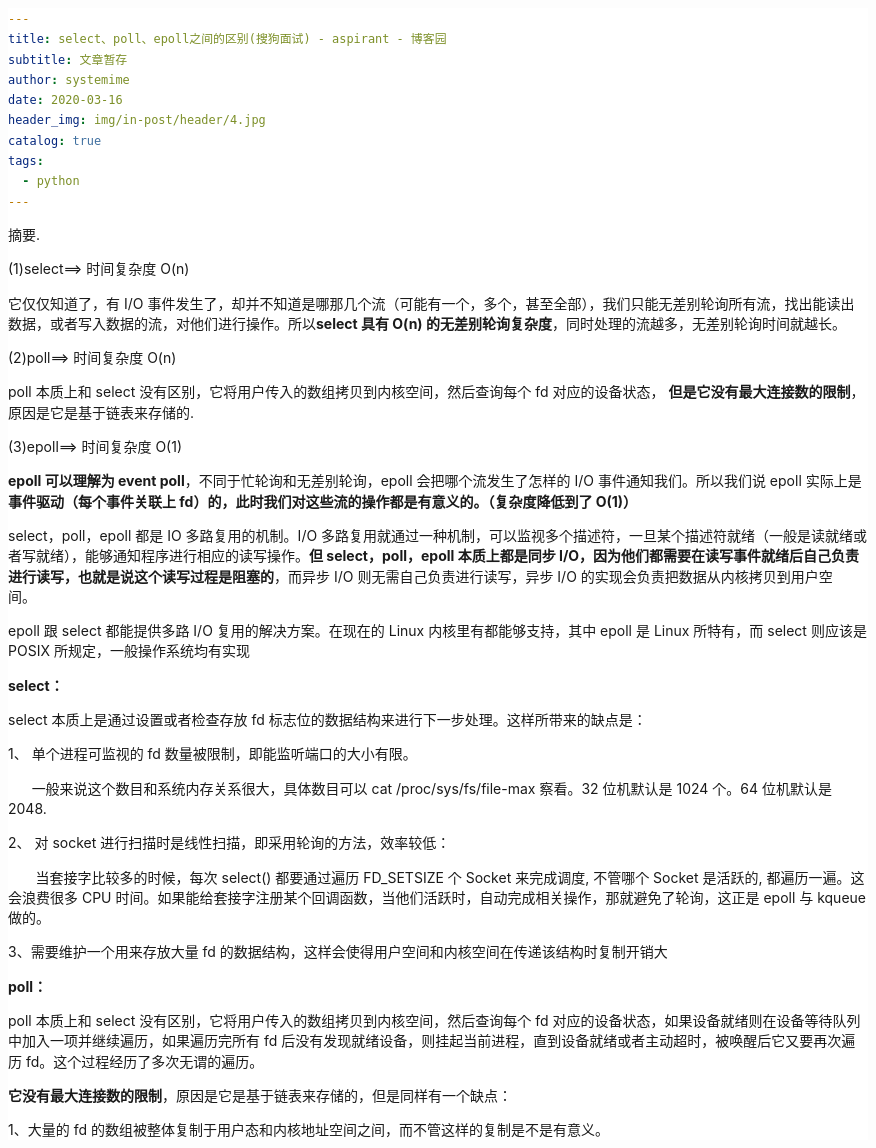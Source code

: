 ```yaml
---
title: select、poll、epoll之间的区别(搜狗面试) - aspirant - 博客园
subtitle: 文章暂存
author: systemime
date: 2020-03-16
header_img: img/in-post/header/4.jpg
catalog: true
tags:
  - python
---
```

摘要.


(1)select==> 时间复杂度 O(n)

它仅仅知道了，有 I/O 事件发生了，却并不知道是哪那几个流（可能有一个，多个，甚至全部），我们只能无差别轮询所有流，找出能读出数据，或者写入数据的流，对他们进行操作。所以**select 具有 O(n) 的无差别轮询复杂度**，同时处理的流越多，无差别轮询时间就越长。

(2)poll==> 时间复杂度 O(n)

poll 本质上和 select 没有区别，它将用户传入的数组拷贝到内核空间，然后查询每个 fd 对应的设备状态， **但是它没有最大连接数的限制**，原因是它是基于链表来存储的.

(3)epoll==> 时间复杂度 O(1)

**epoll 可以理解为 event poll**，不同于忙轮询和无差别轮询，epoll 会把哪个流发生了怎样的 I/O 事件通知我们。所以我们说 epoll 实际上是**事件驱动（每个事件关联上 fd）**的，此时我们对这些流的操作都是有意义的。**（复杂度降低到了 O(1)）**

select，poll，epoll 都是 IO 多路复用的机制。I/O 多路复用就通过一种机制，可以监视多个描述符，一旦某个描述符就绪（一般是读就绪或者写就绪），能够通知程序进行相应的读写操作。**但 select，poll，epoll 本质上都是同步 I/O，因为他们都需要在读写事件就绪后自己负责进行读写，也就是说这个读写过程是阻塞的**，而异步 I/O 则无需自己负责进行读写，异步 I/O 的实现会负责把数据从内核拷贝到用户空间。  

epoll 跟 select 都能提供多路 I/O 复用的解决方案。在现在的 Linux 内核里有都能够支持，其中 epoll 是 Linux 所特有，而 select 则应该是 POSIX 所规定，一般操作系统均有实现

**select：**

select 本质上是通过设置或者检查存放 fd 标志位的数据结构来进行下一步处理。这样所带来的缺点是：

1、 单个进程可监视的 fd 数量被限制，即能监听端口的大小有限。

      一般来说这个数目和系统内存关系很大，具体数目可以 cat /proc/sys/fs/file-max 察看。32 位机默认是 1024 个。64 位机默认是 2048.

2、 对 socket 进行扫描时是线性扫描，即采用轮询的方法，效率较低：

       当套接字比较多的时候，每次 select() 都要通过遍历 FD_SETSIZE 个 Socket 来完成调度, 不管哪个 Socket 是活跃的, 都遍历一遍。这会浪费很多 CPU 时间。如果能给套接字注册某个回调函数，当他们活跃时，自动完成相关操作，那就避免了轮询，这正是 epoll 与 kqueue 做的。

3、需要维护一个用来存放大量 fd 的数据结构，这样会使得用户空间和内核空间在传递该结构时复制开销大

**poll：**

poll 本质上和 select 没有区别，它将用户传入的数组拷贝到内核空间，然后查询每个 fd 对应的设备状态，如果设备就绪则在设备等待队列中加入一项并继续遍历，如果遍历完所有 fd 后没有发现就绪设备，则挂起当前进程，直到设备就绪或者主动超时，被唤醒后它又要再次遍历 fd。这个过程经历了多次无谓的遍历。

**它没有最大连接数的限制**，原因是它是基于链表来存储的，但是同样有一个缺点：

1、大量的 fd 的数组被整体复制于用户态和内核地址空间之间，而不管这样的复制是不是有意义。                   
